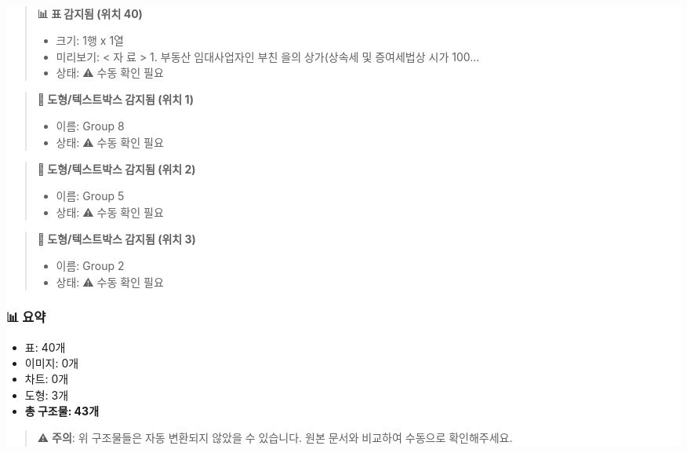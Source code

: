 



> **📊 표 감지됨 (위치 40)**
> - 크기: 1행 x 1열
> - 미리보기: < 자 료 >  1. 부동산 임대사업자인 부친 을의 상가(상속세 및 증여세법상 시가 100...
> - 상태: ⚠️ 수동 확인 필요





> **🔷 도형/텍스트박스 감지됨 (위치 1)**
> - 이름: Group 8
> - 상태: ⚠️ 수동 확인 필요





> **🔷 도형/텍스트박스 감지됨 (위치 2)**
> - 이름: Group 5
> - 상태: ⚠️ 수동 확인 필요





> **🔷 도형/텍스트박스 감지됨 (위치 3)**
> - 이름: Group 2
> - 상태: ⚠️ 수동 확인 필요





### 📊 요약

- 표: 40개
- 이미지: 0개
- 차트: 0개
- 도형: 3개
- **총 구조물: 43개**

> ⚠️ **주의**: 위 구조물들은 자동 변환되지 않았을 수 있습니다. 원본 문서와 비교하여 수동으로 확인해주세요.
